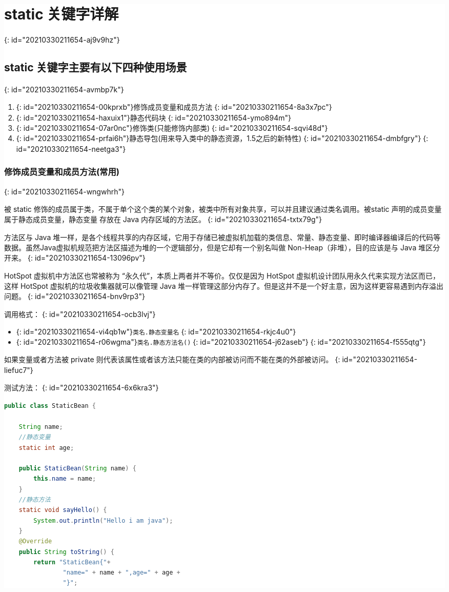 # static 关键字详解
{: id="20210330211654-aj9v9hz"}

## static 关键字主要有以下四种使用场景
{: id="20210330211654-avmbp7k"}

1. {: id="20210330211654-00kprxb"}修饰成员变量和成员方法
   {: id="20210330211654-8a3x7pc"}
2. {: id="20210330211654-haxuix1"}静态代码块
   {: id="20210330211654-ymo894m"}
3. {: id="20210330211654-07ar0nc"}修饰类(只能修饰内部类)
   {: id="20210330211654-sqvi48d"}
4. {: id="20210330211654-prfai6h"}静态导包(用来导入类中的静态资源，1.5之后的新特性)
   {: id="20210330211654-dmbfgry"}
{: id="20210330211654-neetga3"}

### 修饰成员变量和成员方法(常用)
{: id="20210330211654-wngwhrh"}

被 static 修饰的成员属于类，不属于单个这个类的某个对象，被类中所有对象共享，可以并且建议通过类名调用。被static 声明的成员变量属于静态成员变量，静态变量 存放在 Java 内存区域的方法区。
{: id="20210330211654-txtx79g"}

方法区与 Java 堆一样，是各个线程共享的内存区域，它用于存储已被虚拟机加载的类信息、常量、静态变量、即时编译器编译后的代码等数据。虽然Java虚拟机规范把方法区描述为堆的一个逻辑部分，但是它却有一个别名叫做 Non-Heap（非堆），目的应该是与 Java 堆区分开来。
{: id="20210330211654-13096pv"}

HotSpot 虚拟机中方法区也常被称为 “永久代”，本质上两者并不等价。仅仅是因为 HotSpot 虚拟机设计团队用永久代来实现方法区而已，这样 HotSpot 虚拟机的垃圾收集器就可以像管理 Java 堆一样管理这部分内存了。但是这并不是一个好主意，因为这样更容易遇到内存溢出问题。
{: id="20210330211654-bnv9rp3"}

调用格式：
{: id="20210330211654-ocb3lvj"}

- {: id="20210330211654-vi4qb1w"}`类名.静态变量名`
  {: id="20210330211654-rkjc4u0"}
- {: id="20210330211654-r06wgma"}`类名.静态方法名()`
  {: id="20210330211654-j62aseb"}
{: id="20210330211654-f555qtg"}

如果变量或者方法被 private 则代表该属性或者该方法只能在类的内部被访问而不能在类的外部被访问。
{: id="20210330211654-liefuc7"}

测试方法：
{: id="20210330211654-6x6kra3"}

```java
public class StaticBean {

    String name;
    //静态变量
    static int age;

    public StaticBean(String name) {
        this.name = name;
    }
    //静态方法
    static void sayHello() {
        System.out.println("Hello i am java");
    }
    @Override
    public String toString() {
        return "StaticBean{"+
                "name=" + name + ",age=" + age +
                "}";
```